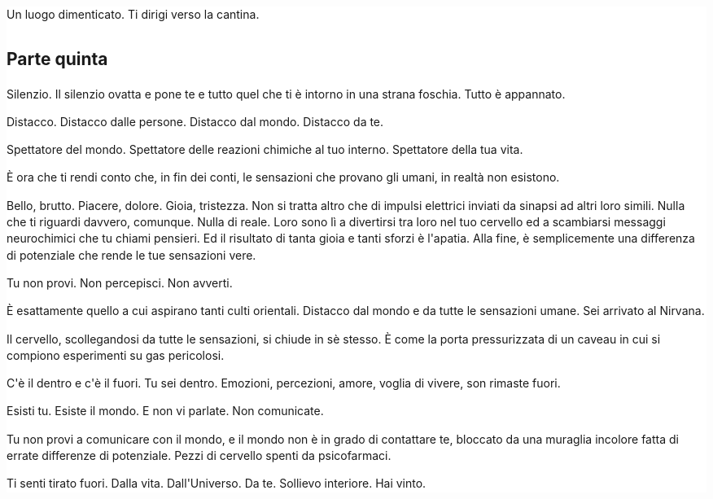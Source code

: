Un luogo dimenticato.
Ti dirigi verso la cantina.



Parte quinta
------------

Silenzio.
Il silenzio ovatta e pone te e tutto quel che ti è intorno in una strana foschia. Tutto è appannato.

Distacco.
Distacco dalle persone.
Distacco dal mondo.
Distacco da te.

Spettatore del mondo.
Spettatore delle reazioni chimiche al tuo interno.
Spettatore della tua vita.

È ora che ti rendi conto che, in fin dei conti, le sensazioni che provano gli umani, in realtà non esistono.

Bello, brutto.
Piacere, dolore.
Gioia, tristezza.
Non si tratta altro che di impulsi elettrici inviati da sinapsi ad altri loro simili.
Nulla che ti riguardi davvero, comunque. Nulla di reale.
Loro sono lì a divertirsi tra loro nel tuo cervello ed a scambiarsi messaggi neurochimici che tu chiami pensieri. Ed il risultato di tanta gioia e tanti sforzi è l'apatia.
Alla fine, è semplicemente una differenza di potenziale che rende le tue sensazioni vere.

Tu non provi.
Non percepisci.
Non avverti.

È esattamente quello a cui aspirano tanti culti orientali. Distacco dal mondo e da tutte le sensazioni umane. Sei arrivato al Nirvana.

Il cervello, scollegandosi da tutte le sensazioni, si chiude in sè stesso.
È come la porta pressurizzata di un caveau in cui si compiono esperimenti su gas pericolosi.

C'è il dentro e c'è il fuori.
Tu sei dentro.
Emozioni, percezioni, amore, voglia di vivere, son rimaste fuori.

Esisti tu.
Esiste il mondo.
E non vi parlate. Non comunicate.

Tu non provi a comunicare con il mondo, e il mondo non è in grado di contattare te, bloccato da una muraglia incolore fatta di errate differenze di potenziale. Pezzi di cervello spenti da psicofarmaci.

Ti senti tirato fuori. Dalla vita. Dall'Universo. Da te.
Sollievo interiore.
Hai vinto.

